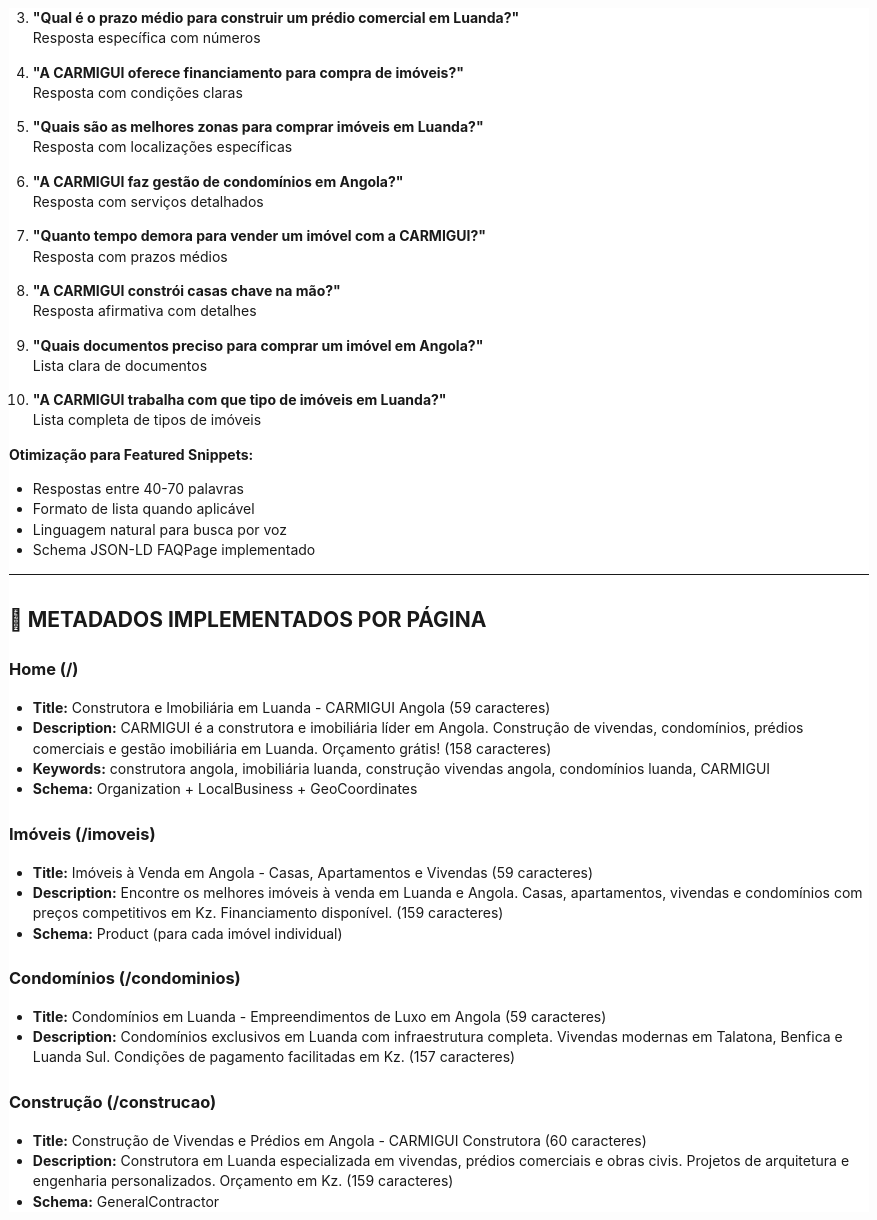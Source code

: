 3. **"Qual é o prazo médio para construir um prédio comercial em Luanda?"**  
   Resposta específica com números

4. **"A CARMIGUI oferece financiamento para compra de imóveis?"**  
   Resposta com condições claras

5. **"Quais são as melhores zonas para comprar imóveis em Luanda?"**  
   Resposta com localizações específicas

6. **"A CARMIGUI faz gestão de condomínios em Angola?"**  
   Resposta com serviços detalhados

7. **"Quanto tempo demora para vender um imóvel com a CARMIGUI?"**  
   Resposta com prazos médios

8. **"A CARMIGUI constrói casas chave na mão?"**  
   Resposta afirmativa com detalhes

9. **"Quais documentos preciso para comprar um imóvel em Angola?"**  
   Lista clara de documentos

10. **"A CARMIGUI trabalha com que tipo de imóveis em Luanda?"**  
    Lista completa de tipos de imóveis

**Otimização para Featured Snippets:**
- Respostas entre 40-70 palavras
- Formato de lista quando aplicável
- Linguagem natural para busca por voz
- Schema JSON-LD FAQPage implementado

---

## 📱 METADADOS IMPLEMENTADOS POR PÁGINA

### Home (/)
- **Title:** Construtora e Imobiliária em Luanda - CARMIGUI Angola (59 caracteres)
- **Description:** CARMIGUI é a construtora e imobiliária líder em Angola. Construção de vivendas, condomínios, prédios comerciais e gestão imobiliária em Luanda. Orçamento grátis! (158 caracteres)
- **Keywords:** construtora angola, imobiliária luanda, construção vivendas angola, condomínios luanda, CARMIGUI
- **Schema:** Organization + LocalBusiness + GeoCoordinates

### Imóveis (/imoveis)
- **Title:** Imóveis à Venda em Angola - Casas, Apartamentos e Vivendas (59 caracteres)
- **Description:** Encontre os melhores imóveis à venda em Luanda e Angola. Casas, apartamentos, vivendas e condomínios com preços competitivos em Kz. Financiamento disponível. (159 caracteres)
- **Schema:** Product (para cada imóvel individual)

### Condomínios (/condominios)
- **Title:** Condomínios em Luanda - Empreendimentos de Luxo em Angola (59 caracteres)
- **Description:** Condomínios exclusivos em Luanda com infraestrutura completa. Vivendas modernas em Talatona, Benfica e Luanda Sul. Condições de pagamento facilitadas em Kz. (157 caracteres)

### Construção (/construcao)
- **Title:** Construção de Vivendas e Prédios em Angola - CARMIGUI Construtora (60 caracteres)
- **Description:** Construtora em Luanda especializada em vivendas, prédios comerciais e obras civis. Projetos de arquitetura e engenharia personalizados. Orçamento em Kz. (159 caracteres)
- **Schema:** GeneralContractor
